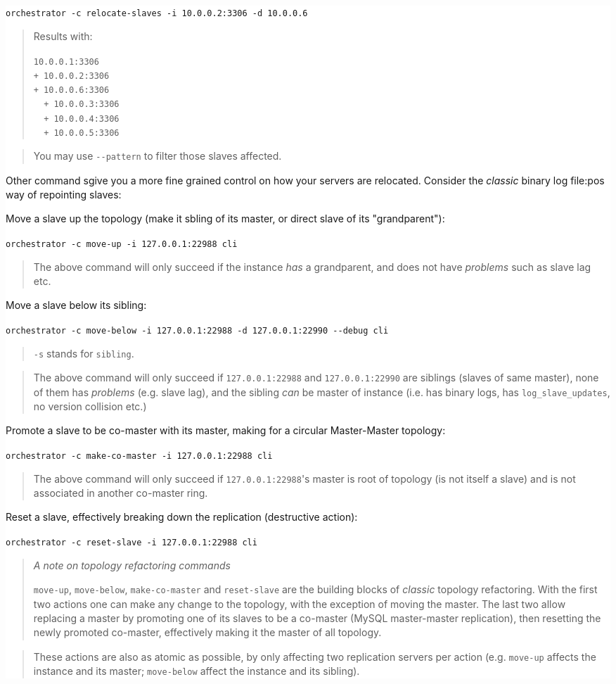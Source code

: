     orchestrator -c relocate-slaves -i 10.0.0.2:3306 -d 10.0.0.6

> Results with:
>
>     10.0.0.1:3306
>     + 10.0.0.2:3306
>     + 10.0.0.6:3306
>       + 10.0.0.3:3306
>       + 10.0.0.4:3306
>       + 10.0.0.5:3306

> You may use `--pattern` to filter those slaves affected.

Other command sgive you a more fine grained control on how your servers are relocated. Consider the _classic_ binary log file:pos
way of repointing slaves:

Move a slave up the topology (make it sbling of its master, or direct slave of its "grandparent"):

    orchestrator -c move-up -i 127.0.0.1:22988 cli

> The above command will only succeed if the instance _has_ a grandparent, and does not have _problems_ such as slave lag etc.

Move a slave below its sibling:

    orchestrator -c move-below -i 127.0.0.1:22988 -d 127.0.0.1:22990 --debug cli

> `-s` stands for `sibling`.

> The above command will only succeed if `127.0.0.1:22988` and `127.0.0.1:22990` are siblings (slaves of same master), none of them has _problems_ (e.g. slave lag),
> and the sibling _can_ be master of instance (i.e. has binary logs, has `log_slave_updates`, no version collision etc.)

Promote a slave to be co-master with its master, making for a circular Master-Master topology:

    orchestrator -c make-co-master -i 127.0.0.1:22988 cli

> The above command will only succeed if `127.0.0.1:22988`'s master is root of topology (is not itself a slave)
> and is not associated in another co-master ring.

Reset a slave, effectively breaking down the replication (destructive action):

    orchestrator -c reset-slave -i 127.0.0.1:22988 cli

> *A note on topology refactoring commands*
>
> `move-up`, `move-below`, `make-co-master` and `reset-slave` are the building blocks of _classic_ topology refactoring.
> With the first two actions one can make any change to the topology, with the exception of moving the master.
> The last two allow replacing a master by promoting one of its slaves to be a co-master (MySQL master-master
> replication), then resetting the newly promoted co-master, effectively making it the master of all topology.

> These actions are also as atomic as possible, by only affecting two replication servers per action (e.g. `move-up` affects
> the instance and its master; `move-below` affect the instance and its sibling).
